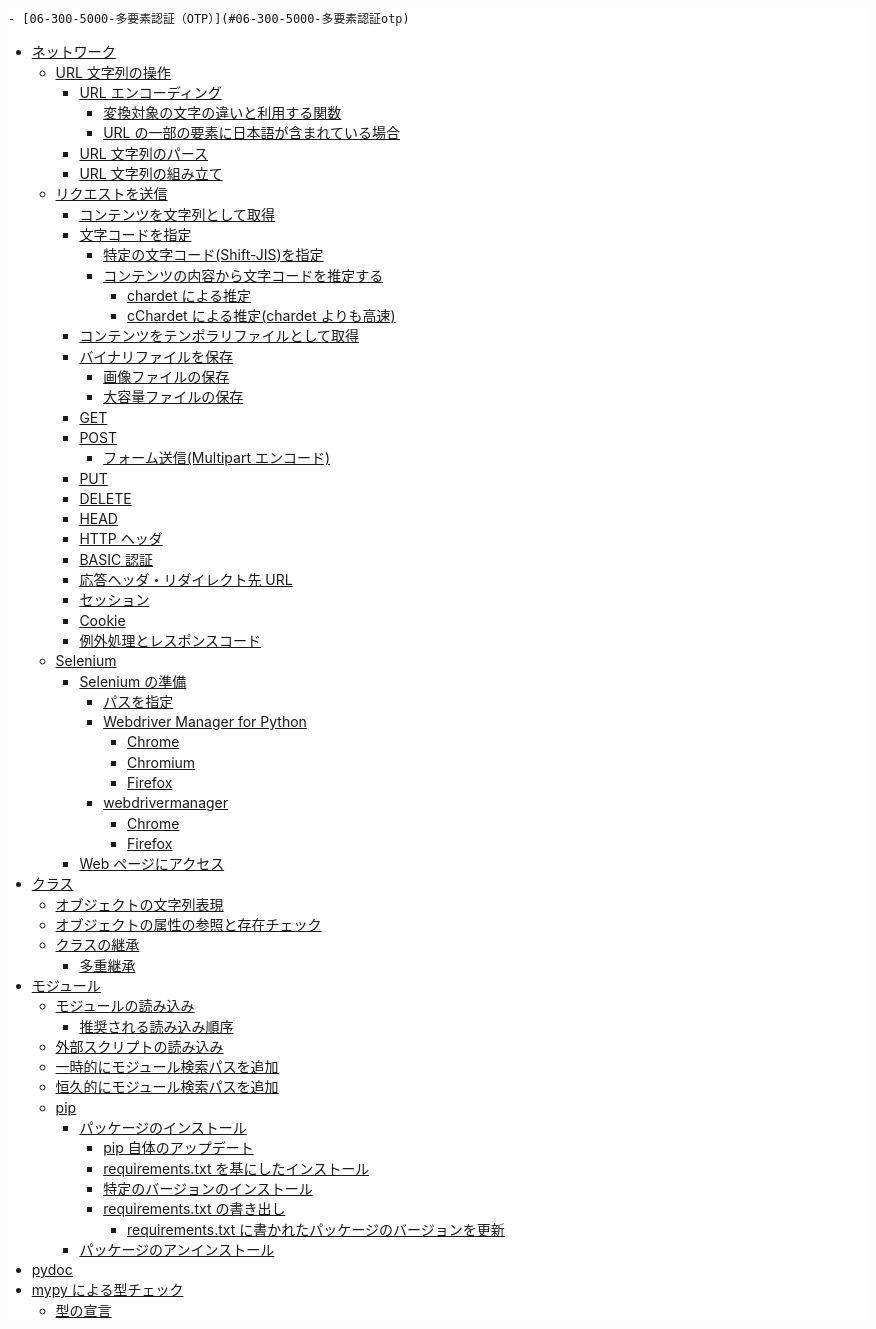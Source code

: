     - [06-300-5000-多要素認証（OTP）](#06-300-5000-多要素認証otp)
  - [ネットワーク](#ネットワーク)
    - [URL 文字列の操作](#url-文字列の操作)
      - [URL エンコーディング](#url-エンコーディング)
        - [変換対象の文字の違いと利用する関数](#変換対象の文字の違いと利用する関数)
        - [URL の一部の要素に日本語が含まれている場合](#url-の一部の要素に日本語が含まれている場合)
      - [URL 文字列のパース](#url-文字列のパース)
      - [URL 文字列の組み立て](#url-文字列の組み立て)
    - [リクエストを送信](#リクエストを送信)
      - [コンテンツを文字列として取得](#コンテンツを文字列として取得)
      - [文字コードを指定](#文字コードを指定)
        - [特定の文字コード(Shift-JIS)を指定](#特定の文字コードshift-jisを指定)
        - [コンテンツの内容から文字コードを推定する](#コンテンツの内容から文字コードを推定する)
          - [chardet による推定](#chardet-による推定)
          - [cChardet による推定(chardet よりも高速)](#cchardet-による推定chardet-よりも高速)
      - [コンテンツをテンポラリファイルとして取得](#コンテンツをテンポラリファイルとして取得)
      - [バイナリファイルを保存](#バイナリファイルを保存)
        - [画像ファイルの保存](#画像ファイルの保存)
        - [大容量ファイルの保存](#大容量ファイルの保存)
      - [GET](#get)
      - [POST](#post)
        - [フォーム送信(Multipart エンコード)](#フォーム送信multipart-エンコード)
      - [PUT](#put)
      - [DELETE](#delete)
      - [HEAD](#head)
      - [HTTP ヘッダ](#http-ヘッダ)
      - [BASIC 認証](#basic-認証)
      - [応答ヘッダ・リダイレクト先 URL](#応答ヘッダ・リダイレクト先-url)
      - [セッション](#セッション)
      - [Cookie](#cookie)
      - [例外処理とレスポンスコード](#例外処理とレスポンスコード)
    - [Selenium](#selenium)
      - [Selenium の準備](#selenium-の準備)
        - [パスを指定](#パスを指定)
        - [Webdriver Manager for Python](#webdriver-manager-for-python)
          - [Chrome](#chrome)
          - [Chromium](#chromium)
          - [Firefox](#firefox)
        - [webdrivermanager](#webdrivermanager)
          - [Chrome](#chrome-1)
          - [Firefox](#firefox-1)
      - [Web ページにアクセス](#web-ページにアクセス)
- [クラス](#クラス)
  - [オブジェクトの文字列表現](#オブジェクトの文字列表現)
  - [オブジェクトの属性の参照と存在チェック](#オブジェクトの属性の参照と存在チェック)
  - [クラスの継承](#クラスの継承)
    - [多重継承](#多重継承)
- [モジュール](#モジュール)
  - [モジュールの読み込み](#モジュールの読み込み)
    - [推奨される読み込み順序](#推奨される読み込み順序)
  - [外部スクリプトの読み込み](#外部スクリプトの読み込み)
  - [一時的にモジュール検索パスを追加](#一時的にモジュール検索パスを追加)
  - [恒久的にモジュール検索パスを追加](#恒久的にモジュール検索パスを追加)
  - [pip](#pip)
    - [パッケージのインストール](#パッケージのインストール)
      - [pip 自体のアップデート](#pip-自体のアップデート)
      - [requirements.txt を基にしたインストール](#requirementstxt-を基にしたインストール)
      - [特定のバージョンのインストール](#特定のバージョンのインストール)
      - [requirements.txt の書き出し](#requirementstxt-の書き出し)
        - [requirements.txt に書かれたパッケージのバージョンを更新](#requirementstxt-に書かれたパッケージのバージョンを更新)
    - [パッケージのアンインストール](#パッケージのアンインストール)
- [pydoc](#pydoc)
- [mypy による型チェック](#mypy-による型チェック)
  - [型の宣言](#型の宣言)